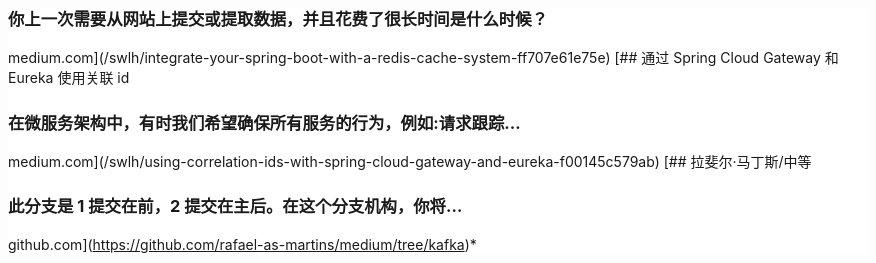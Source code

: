 ### 你上一次需要从网站上提交或提取数据，并且花费了很长时间是什么时候？

medium.com](/swlh/integrate-your-spring-boot-with-a-redis-cache-system-ff707e61e75e) [](/swlh/using-correlation-ids-with-spring-cloud-gateway-and-eureka-f00145c579ab) [## 通过 Spring Cloud Gateway 和 Eureka 使用关联 id

### 在微服务架构中，有时我们希望确保所有服务的行为，例如:请求跟踪…

medium.com](/swlh/using-correlation-ids-with-spring-cloud-gateway-and-eureka-f00145c579ab) [](https://github.com/rafael-as-martins/medium/tree/kafka) [## 拉斐尔·马丁斯/中等

### 此分支是 1 提交在前，2 提交在主后。在这个分支机构，你将…

github.com](https://github.com/rafael-as-martins/medium/tree/kafka)*